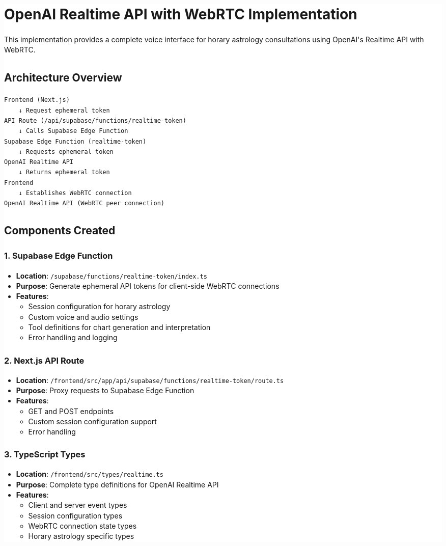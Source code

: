 # OpenAI Realtime API with WebRTC Implementation

This implementation provides a complete voice interface for horary astrology consultations using OpenAI's Realtime API with WebRTC.

## Architecture Overview

```
Frontend (Next.js)
    ↓ Request ephemeral token
API Route (/api/supabase/functions/realtime-token)
    ↓ Calls Supabase Edge Function
Supabase Edge Function (realtime-token)
    ↓ Requests ephemeral token
OpenAI Realtime API
    ↓ Returns ephemeral token
Frontend
    ↓ Establishes WebRTC connection
OpenAI Realtime API (WebRTC peer connection)
```

## Components Created

### 1. Supabase Edge Function
- **Location**: `/supabase/functions/realtime-token/index.ts`
- **Purpose**: Generate ephemeral API tokens for client-side WebRTC connections
- **Features**:
  - Session configuration for horary astrology
  - Custom voice and audio settings
  - Tool definitions for chart generation and interpretation
  - Error handling and logging

### 2. Next.js API Route
- **Location**: `/frontend/src/app/api/supabase/functions/realtime-token/route.ts`
- **Purpose**: Proxy requests to Supabase Edge Function
- **Features**:
  - GET and POST endpoints
  - Custom session configuration support
  - Error handling

### 3. TypeScript Types
- **Location**: `/frontend/src/types/realtime.ts`
- **Purpose**: Complete type definitions for OpenAI Realtime API
- **Features**:
  - Client and server event types
  - Session configuration types
  - WebRTC connection state types
  - Horary astrology specific types
